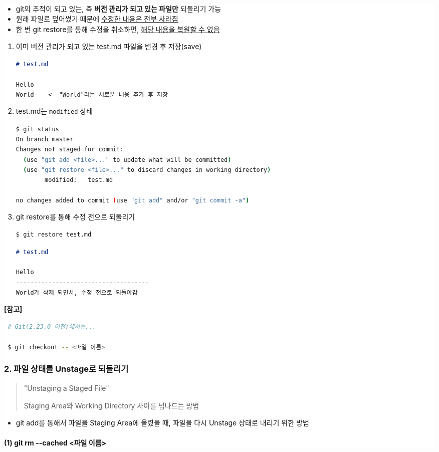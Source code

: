 -  git의 추적이 되고 있는, 즉 **버전 관리가 되고 있는 파일만** 되돌리기 가능
- 원래 파일로 덮어썼기 때문에 <u>수정한 내용은 전부 사라짐</u>
- 한 번 git restore를 통해 수정을 취소하면, <u>해당 내용을 복원할 수 없음</u>

1. 이미 버전 관리가 되고 있는 test.md 파일을 변경 후 저장(save)

   ```markdown
   # test.md
   
   Hello
   World	<- "World"라는 새로운 내용 추가 후 저장
   ```

2. test.md는 `modified` 상태

   ```bash
   $ git status
   On branch master
   Changes not staged for commit:
     (use "git add <file>..." to update what will be committed)
     (use "git restore <file>..." to discard changes in working directory)
           modified:   test.md
   
   no changes added to commit (use "git add" and/or "git commit -a")
   ```

3. git restore를 통해 수정 전으로 되돌리기

   ```bash
   $ git restore test.md
   ```

   ```markdown
   # test.md
   
   Hello
   -------------------------------------
   World가 삭제 되면서, 수정 전으로 되돌아감
   ```

**[참고]**

```bash
 # Git(2.23.0 이전)에서는...
 
 $ git checkout -- <파일 이름>
```

### 2. 파일 상태를 Unstage로 되돌리기

> "Unstaging a Staged File" 
>
> Staging Area와 Working Directory 사이를 넘나드는 방법

- git add를 통해서 파일을 Staging Area에 올렸을 때, 파일을 다시 Unstage 상태로 내리기 위한 방법

#### (1) git rm --cached <파일 이름>
